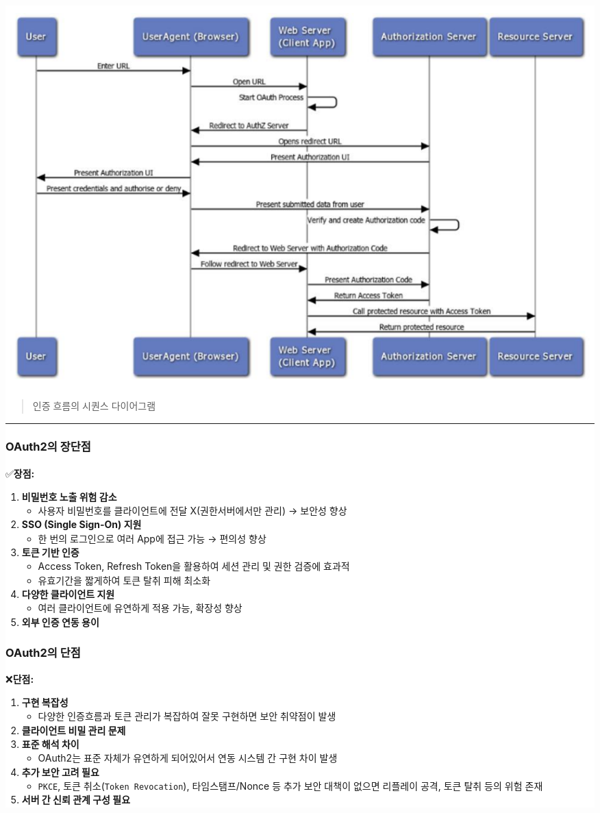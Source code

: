 ![alt text](../assets/img/CyberSecurity/AuthorizationCodeGrantseq.png)
> 인증 흐름의 시퀀스 다이어그램

---

### OAuth2의 장단점
✅**장점:**  

1. **비밀번호 노출 위험 감소**
   * 사용자 비밀번호를 클라이언트에 전달 X(권한서버에서만 관리) → 보안성 향상 
2. **SSO (Single Sign-On) 지원**
   * 한 번의 로그인으로 여러 App에 접근 가능 → 편의성 향상 
3. **토큰 기반 인증**
   * Access Token, Refresh Token을 활용하여 세션 관리 및 권한 검증에 효과적
   * 유효기간을 짧게하여 토큰 탈취 피해 최소화
4. **다양한 클라이언트 지원**
   * 여러 클라이언트에 유연하게 적용 가능, 확장성 향상
5. **외부 인증 연동 용이**

### OAuth2의 단점
❌**단점:**  

1. **구현 복잡성**
   * 다양한 인증흐름과 토큰 관리가 복잡하여 잘못 구현하면 보안 취약점이 발생
2. **클라이언트 비밀 관리 문제**
3. **표준 해석 차이**
   * OAuth2는 표준 자체가 유연하게 되어있어서 연동 시스템 간 구현 차이 발생
4. **추가 보안 고려 필요**
   * `PKCE`, 토큰 취소(`Token Revocation`), 타임스탬프/Nonce 등 추가 보안 대책이 없으면 리플레이 공격, 토큰 탈취 등의 위험 존재
5. **서버 간 신뢰 관계 구성 필요**

